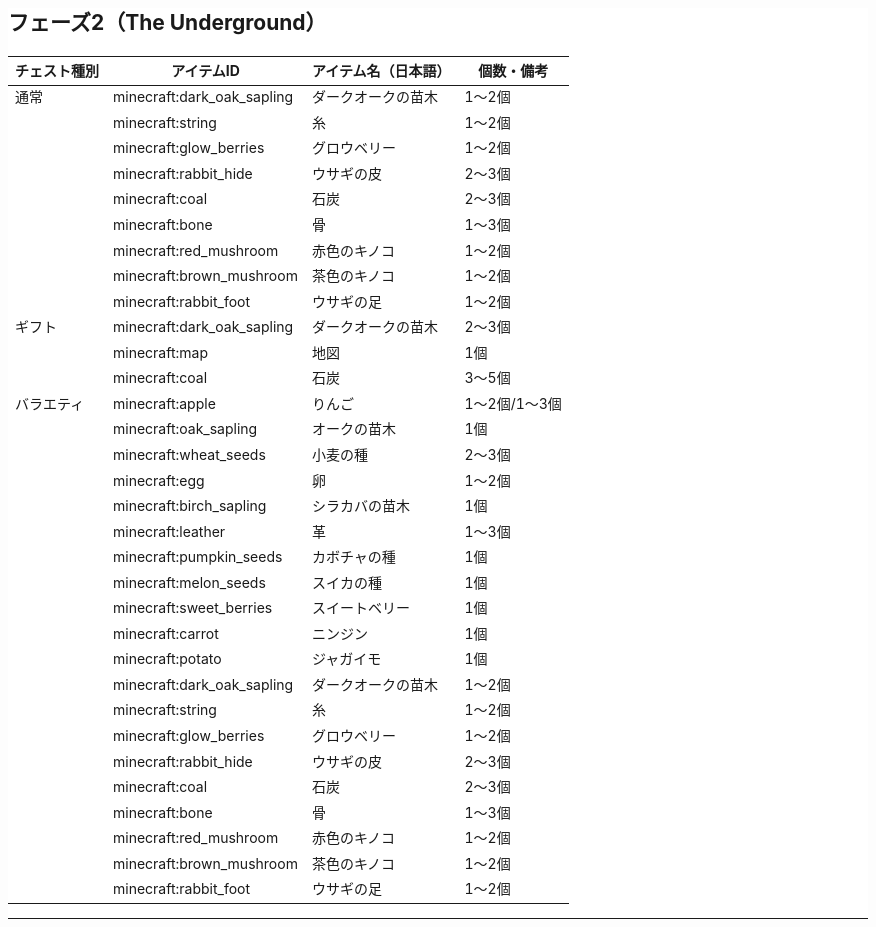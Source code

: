 
## フェーズ2（The Underground）
| チェスト種別 | アイテムID                  | アイテム名（日本語） | 個数・備考   |
|--------------|-----------------------------|----------------------|--------------|
| 通常         | minecraft:dark_oak_sapling  | ダークオークの苗木   | 1～2個       |
|              | minecraft:string            | 糸                   | 1～2個       |
|              | minecraft:glow_berries      | グロウベリー         | 1～2個       |
|              | minecraft:rabbit_hide       | ウサギの皮           | 2～3個       |
|              | minecraft:coal              | 石炭                 | 2～3個       |
|              | minecraft:bone              | 骨                   | 1～3個       |
|              | minecraft:red_mushroom      | 赤色のキノコ         | 1～2個       |
|              | minecraft:brown_mushroom    | 茶色のキノコ         | 1～2個       |
|              | minecraft:rabbit_foot       | ウサギの足           | 1～2個       |
| ギフト       | minecraft:dark_oak_sapling  | ダークオークの苗木   | 2～3個       |
|              | minecraft:map               | 地図                 | 1個          |
|              | minecraft:coal              | 石炭                 | 3～5個       |
| バラエティ   | minecraft:apple             | りんご               | 1～2個/1～3個|
|              | minecraft:oak_sapling       | オークの苗木         | 1個          |
|              | minecraft:wheat_seeds       | 小麦の種             | 2～3個       |
|              | minecraft:egg               | 卵                   | 1～2個       |
|              | minecraft:birch_sapling     | シラカバの苗木       | 1個          |
|              | minecraft:leather           | 革                   | 1～3個       |
|              | minecraft:pumpkin_seeds     | カボチャの種         | 1個          |
|              | minecraft:melon_seeds       | スイカの種           | 1個          |
|              | minecraft:sweet_berries     | スイートベリー       | 1個          |
|              | minecraft:carrot            | ニンジン             | 1個          |
|              | minecraft:potato            | ジャガイモ           | 1個          |
|              | minecraft:dark_oak_sapling  | ダークオークの苗木   | 1～2個       |
|              | minecraft:string            | 糸                   | 1～2個       |
|              | minecraft:glow_berries      | グロウベリー         | 1～2個       |
|              | minecraft:rabbit_hide       | ウサギの皮           | 2～3個       |
|              | minecraft:coal              | 石炭                 | 2～3個       |
|              | minecraft:bone              | 骨                   | 1～3個       |
|              | minecraft:red_mushroom      | 赤色のキノコ         | 1～2個       |
|              | minecraft:brown_mushroom    | 茶色のキノコ         | 1～2個       |
|              | minecraft:rabbit_foot       | ウサギの足           | 1～2個       |

---